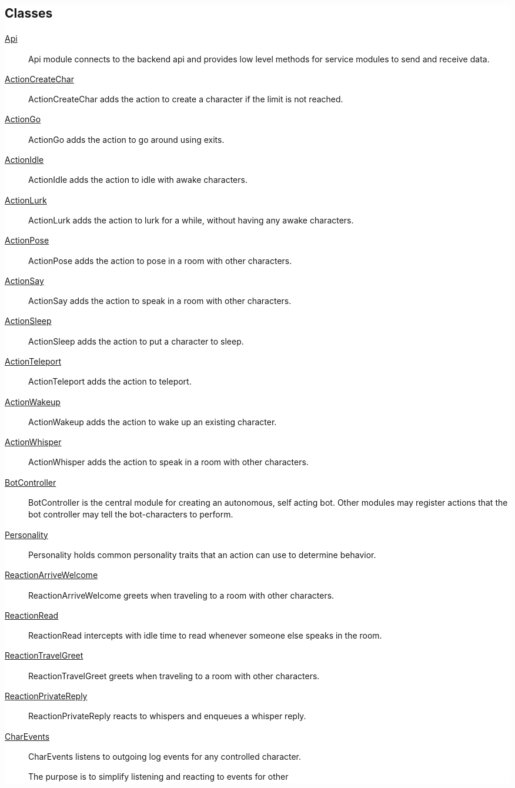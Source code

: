 ## Classes

<dl>
<dt><a href="#Api">Api</a></dt>
<dd><p>Api module connects to the backend api and provides low level
methods for service modules to send and receive data.</p>
</dd>
<dt><a href="#ActionCreateChar">ActionCreateChar</a></dt>
<dd><p>ActionCreateChar adds the action to create a character if the limit is not reached.</p>
</dd>
<dt><a href="#ActionGo">ActionGo</a></dt>
<dd><p>ActionGo adds the action to go around using exits.</p>
</dd>
<dt><a href="#ActionIdle">ActionIdle</a></dt>
<dd><p>ActionIdle adds the action to idle with awake characters.</p>
</dd>
<dt><a href="#ActionLurk">ActionLurk</a></dt>
<dd><p>ActionLurk adds the action to lurk for a while, without having any awake
characters.</p>
</dd>
<dt><a href="#ActionPose">ActionPose</a></dt>
<dd><p>ActionPose adds the action to pose in a room with other characters.</p>
</dd>
<dt><a href="#ActionSay">ActionSay</a></dt>
<dd><p>ActionSay adds the action to speak in a room with other characters.</p>
</dd>
<dt><a href="#ActionSleep">ActionSleep</a></dt>
<dd><p>ActionSleep adds the action to put a character to sleep.</p>
</dd>
<dt><a href="#ActionTeleport">ActionTeleport</a></dt>
<dd><p>ActionTeleport adds the action to teleport.</p>
</dd>
<dt><a href="#ActionWakeup">ActionWakeup</a></dt>
<dd><p>ActionWakeup adds the action to wake up an existing character.</p>
</dd>
<dt><a href="#ActionWhisper">ActionWhisper</a></dt>
<dd><p>ActionWhisper adds the action to speak in a room with other characters.</p>
</dd>
<dt><a href="#BotController">BotController</a></dt>
<dd><p>BotController is the central module for creating an autonomous, self acting
bot. Other modules may register actions that the bot controller may tell the
bot-characters to perform.</p>
</dd>
<dt><a href="#Personality">Personality</a></dt>
<dd><p>Personality holds common personality traits that an action can use to
determine behavior.</p>
</dd>
<dt><a href="#ReactionArriveWelcome">ReactionArriveWelcome</a></dt>
<dd><p>ReactionArriveWelcome greets when traveling to a room with other characters.</p>
</dd>
<dt><a href="#ReactionRead">ReactionRead</a></dt>
<dd><p>ReactionRead intercepts with idle time to read whenever someone else speaks
in the room.</p>
</dd>
<dt><a href="#ReactionTravelGreet">ReactionTravelGreet</a></dt>
<dd><p>ReactionTravelGreet greets when traveling to a room with other characters.</p>
</dd>
<dt><a href="#ReactionPrivateReply">ReactionPrivateReply</a></dt>
<dd><p>ReactionPrivateReply reacts to whispers and enqueues a whisper reply.</p>
</dd>
<dt><a href="#CharEvents">CharEvents</a></dt>
<dd><p>CharEvents listens to outgoing log events for any controlled character.</p>
<p>The purpose is to simplify listening and reacting to events for other